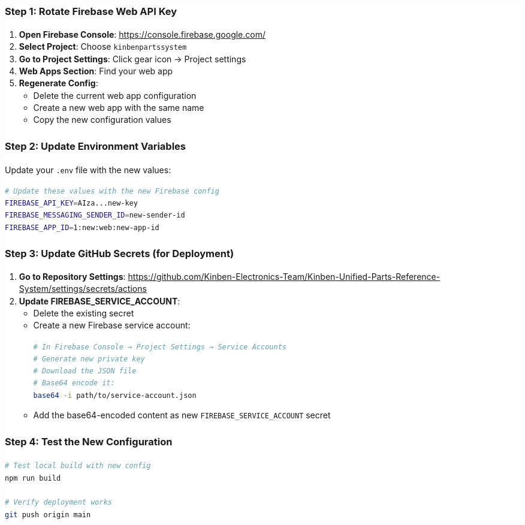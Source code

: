 ### Step 1: Rotate Firebase Web API Key

1. **Open Firebase Console**: https://console.firebase.google.com/
2. **Select Project**: Choose `kinbenpartssystem`
3. **Go to Project Settings**: Click gear icon → Project settings
4. **Web Apps Section**: Find your web app
5. **Regenerate Config**: 
   - Delete the current web app configuration
   - Create a new web app with the same name
   - Copy the new configuration values

### Step 2: Update Environment Variables

Update your `.env` file with the new values:

```bash
# Update these values with the new Firebase config
FIREBASE_API_KEY=AIza...new-key
FIREBASE_MESSAGING_SENDER_ID=new-sender-id  
FIREBASE_APP_ID=1:new:web:new-app-id
```

### Step 3: Update GitHub Secrets (for Deployment)

1. **Go to Repository Settings**: https://github.com/Kinben-Electronics-Team/Kinben-Unified-Parts-Reference-System/settings/secrets/actions
2. **Update FIREBASE_SERVICE_ACCOUNT**:
   - Delete the existing secret
   - Create a new Firebase service account:
     ```bash
     # In Firebase Console → Project Settings → Service Accounts
     # Generate new private key
     # Download the JSON file
     # Base64 encode it:
     base64 -i path/to/service-account.json
     ```
   - Add the base64-encoded content as new `FIREBASE_SERVICE_ACCOUNT` secret

### Step 4: Test the New Configuration

```bash
# Test local build with new config
npm run build

# Verify deployment works
git push origin main
```
